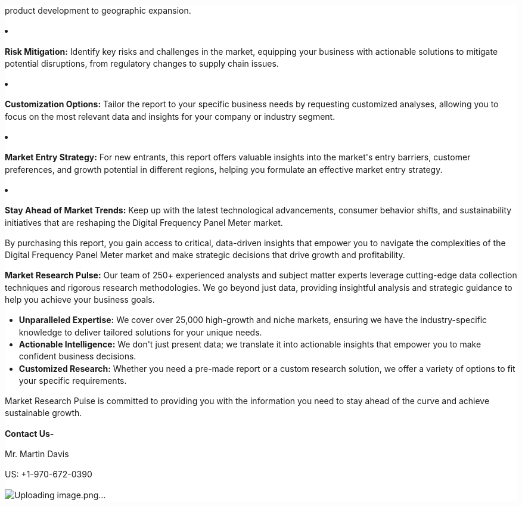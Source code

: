 product development to geographic expansion.</p></li><li><p><strong>Risk Mitigation:</strong> Identify key risks and challenges in the market, equipping your business with actionable solutions to mitigate potential disruptions, from regulatory changes to supply chain issues.</p></li><li><p><strong>Customization Options:</strong> Tailor the report to your specific business needs by requesting customized analyses, allowing you to focus on the most relevant data and insights for your company or industry segment.</p></li><li><p><strong>Market Entry Strategy:</strong> For new entrants, this report offers valuable insights into the market's entry barriers, customer preferences, and growth potential in different regions, helping you formulate an effective market entry strategy.</p></li><li><p><strong>Stay Ahead of Market Trends:</strong> Keep up with the latest technological advancements, consumer behavior shifts, and sustainability initiatives that are reshaping the Digital Frequency Panel Meter market.</p></li></ol><p>By purchasing this report, you gain access to critical, data-driven insights that empower you to navigate the complexities of the Digital Frequency Panel Meter market and make strategic decisions that drive growth and profitability.</p><p><strong>Market Research Pulse:</strong>&nbsp;Our team of 250+ experienced analysts and subject matter experts leverage cutting-edge data collection techniques and rigorous research methodologies. We go beyond just data, providing insightful analysis and strategic guidance to help you achieve your business goals.</p><ul><li><strong>Unparalleled Expertise:</strong>&nbsp;We cover over 25,000 high-growth and niche markets, ensuring we have the industry-specific knowledge to deliver tailored solutions for your unique needs.</li><li><strong>Actionable Intelligence:</strong>&nbsp;We don't just present data; we translate it into actionable insights that empower you to make confident business decisions.</li><li><strong>Customized Research:</strong>&nbsp;Whether you need a pre-made report or a custom research solution, we offer a variety of options to fit your specific requirements.</li></ul><p>Market Research Pulse is committed to providing you with the information you need to stay ahead of the curve and achieve sustainable growth.</p><p><strong>Contact Us-</strong></p><p>Mr. Martin Davis</p><p>US: +1-970-672-0390</p>
![Uploading image.png…]()
